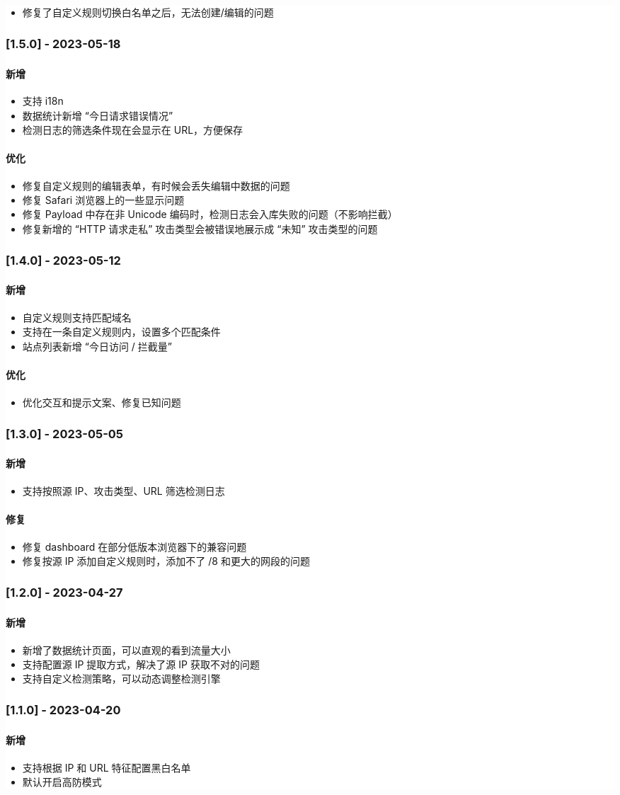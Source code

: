 - 修复了自定义规则切换白名单之后，无法创建/编辑的问题

### [1.5.0] - 2023-05-18

#### 新增

- 支持 i18n
- 数据统计新增 “今日请求错误情况”
- 检测日志的筛选条件现在会显示在 URL，方便保存

#### 优化

- 修复自定义规则的编辑表单，有时候会丢失编辑中数据的问题
- 修复 Safari 浏览器上的一些显示问题
- 修复 Payload 中存在非 Unicode 编码时，检测日志会入库失败的问题（不影响拦截）
- 修复新增的 “HTTP 请求走私” 攻击类型会被错误地展示成 “未知” 攻击类型的问题

### [1.4.0] - 2023-05-12

#### 新增

- 自定义规则支持匹配域名
- 支持在一条自定义规则内，设置多个匹配条件
- 站点列表新增 “今日访问 / 拦截量”

#### 优化

- 优化交互和提示文案、修复已知问题

### [1.3.0] - 2023-05-05

#### 新增

- 支持按照源 IP、攻击类型、URL 筛选检测日志

#### 修复

- 修复 dashboard 在部分低版本浏览器下的兼容问题
- 修复按源 IP 添加自定义规则时，添加不了 /8 和更大的网段的问题

### [1.2.0] - 2023-04-27

#### 新增

- 新增了数据统计页面，可以直观的看到流量大小
- 支持配置源 IP 提取方式，解决了源 IP 获取不对的问题
- 支持自定义检测策略，可以动态调整检测引擎

### [1.1.0] - 2023-04-20

#### 新增

- 支持根据 IP 和 URL 特征配置黑白名单
- 默认开启高防模式
